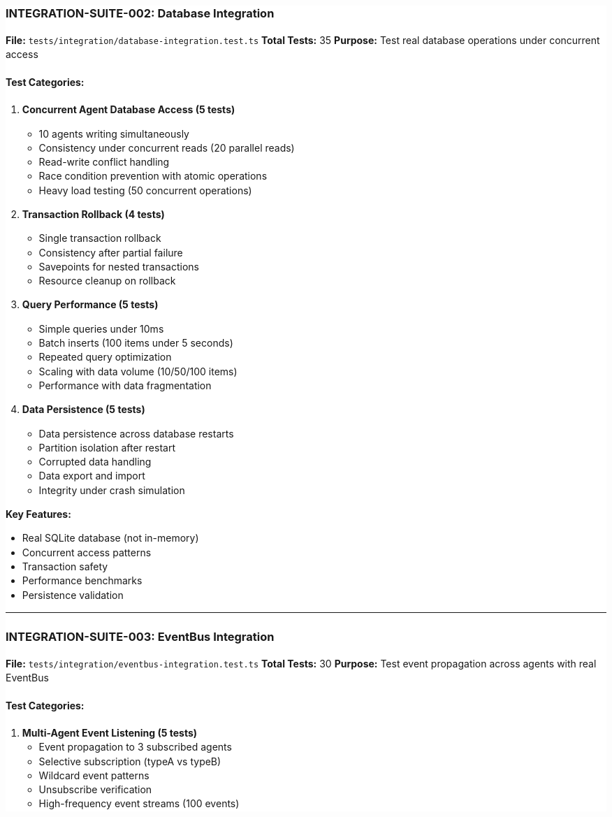 
### INTEGRATION-SUITE-002: Database Integration
**File:** `tests/integration/database-integration.test.ts`
**Total Tests:** 35
**Purpose:** Test real database operations under concurrent access

#### Test Categories:
1. **Concurrent Agent Database Access (5 tests)**
   - 10 agents writing simultaneously
   - Consistency under concurrent reads (20 parallel reads)
   - Read-write conflict handling
   - Race condition prevention with atomic operations
   - Heavy load testing (50 concurrent operations)

2. **Transaction Rollback (4 tests)**
   - Single transaction rollback
   - Consistency after partial failure
   - Savepoints for nested transactions
   - Resource cleanup on rollback

3. **Query Performance (5 tests)**
   - Simple queries under 10ms
   - Batch inserts (100 items under 5 seconds)
   - Repeated query optimization
   - Scaling with data volume (10/50/100 items)
   - Performance with data fragmentation

4. **Data Persistence (5 tests)**
   - Data persistence across database restarts
   - Partition isolation after restart
   - Corrupted data handling
   - Data export and import
   - Integrity under crash simulation

**Key Features:**
- Real SQLite database (not in-memory)
- Concurrent access patterns
- Transaction safety
- Performance benchmarks
- Persistence validation

---

### INTEGRATION-SUITE-003: EventBus Integration
**File:** `tests/integration/eventbus-integration.test.ts`
**Total Tests:** 30
**Purpose:** Test event propagation across agents with real EventBus

#### Test Categories:
1. **Multi-Agent Event Listening (5 tests)**
   - Event propagation to 3 subscribed agents
   - Selective subscription (typeA vs typeB)
   - Wildcard event patterns
   - Unsubscribe verification
   - High-frequency event streams (100 events)
